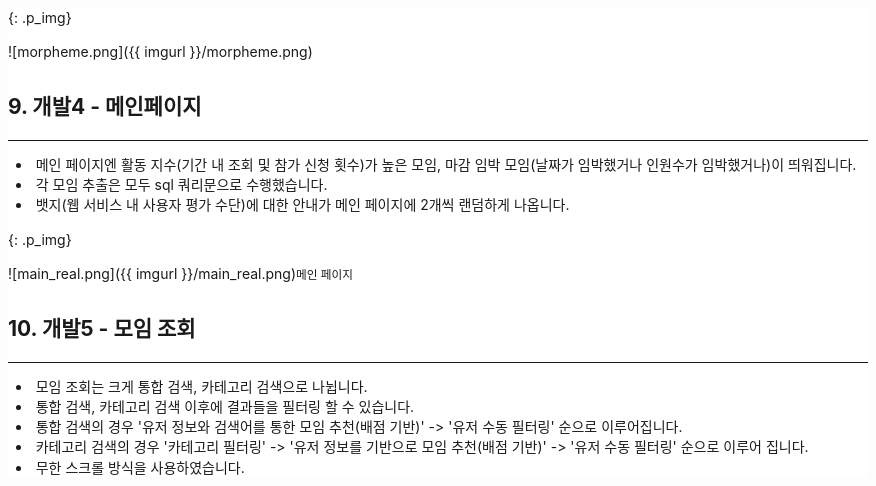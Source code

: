 {: .p_img}

![morpheme.png]({{ imgurl }}/morpheme.png)




## 9. 개발4 - 메인페이지

---

- &nbsp;메인 페이지엔 활동 지수(기간 내 조회 및 참가 신청 횟수)가 높은 모임, 마감 임박 모임(날짜가 임박했거나 인원수가 임박했거나)이 띄워집니다.
- &nbsp;각 모임 추출은 모두 sql 쿼리문으로 수행했습니다.
- &nbsp;뱃지(웹 서비스 내 사용자 평가 수단)에 대한 안내가 메인 페이지에 2개씩 랜덤하게 나옵니다. 

{: .p_img}

![main_real.png]({{ imgurl }}/main_real.png)<small>메인 페이지</small>



## 10. 개발5 - 모임 조회

---

- &nbsp;모임 조회는 크게 통합 검색, 카테고리 검색으로 나뉩니다.
- &nbsp;통합 검색, 카테고리 검색 이후에 결과들을 필터링 할 수 있습니다.
- &nbsp;통합 검색의 경우 '유저 정보와 검색어를 통한 모임 추천(배점 기반)' -> '유저 수동 필터링' 순으로 이루어집니다.
- &nbsp;카테고리 검색의 경우 '카테고리 필터링' -> '유저 정보를 기반으로 모임 추천(배점 기반)' -> '유저 수동 필터링' 순으로 이루어 집니다.
- &nbsp;무한 스크롤 방식을 사용하였습니다.